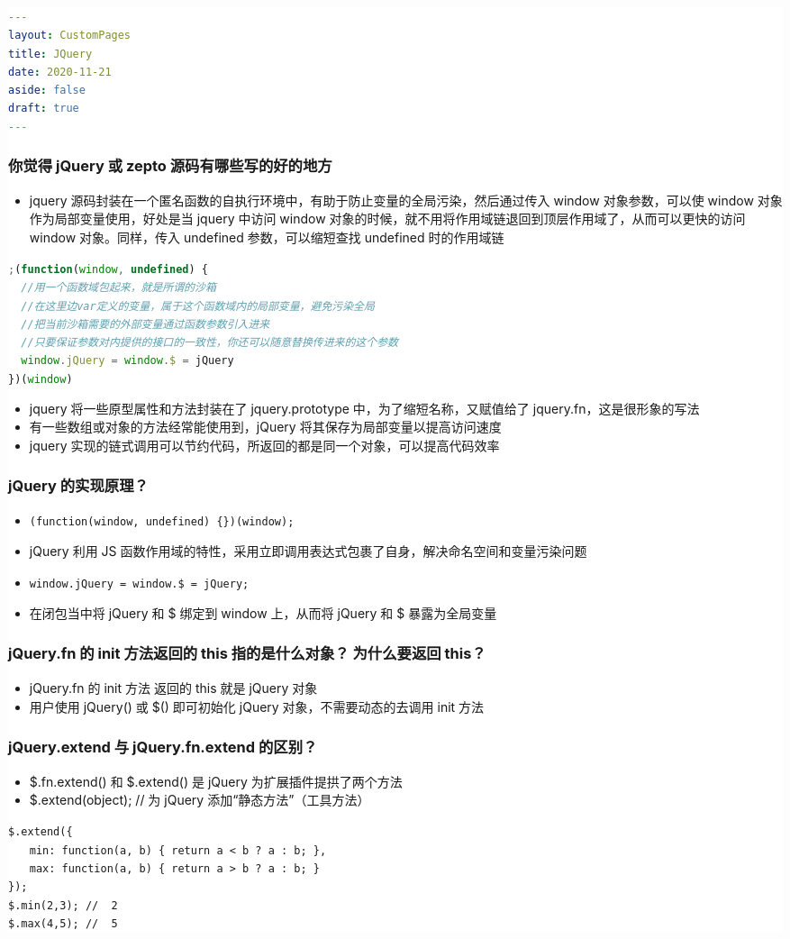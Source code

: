 ```yaml
---
layout: CustomPages
title: JQuery
date: 2020-11-21
aside: false
draft: true
---
```


### 你觉得 jQuery 或 zepto 源码有哪些写的好的地方

- jquery 源码封装在一个匿名函数的自执行环境中，有助于防止变量的全局污染，然后通过传入 window 对象参数，可以使 window 对象作为局部变量使用，好处是当 jquery 中访问 window 对象的时候，就不用将作用域链退回到顶层作用域了，从而可以更快的访问 window 对象。同样，传入 undefined 参数，可以缩短查找 undefined 时的作用域链

```js
;(function(window, undefined) {
  //用一个函数域包起来，就是所谓的沙箱
  //在这里边var定义的变量，属于这个函数域内的局部变量，避免污染全局
  //把当前沙箱需要的外部变量通过函数参数引入进来
  //只要保证参数对内提供的接口的一致性，你还可以随意替换传进来的这个参数
  window.jQuery = window.$ = jQuery
})(window)
```

- jquery 将一些原型属性和方法封装在了 jquery.prototype 中，为了缩短名称，又赋值给了 jquery.fn，这是很形象的写法
- 有一些数组或对象的方法经常能使用到，jQuery 将其保存为局部变量以提高访问速度
- jquery 实现的链式调用可以节约代码，所返回的都是同一个对象，可以提高代码效率

### jQuery 的实现原理？

- `(function(window, undefined) {})(window);`
- jQuery 利用 JS 函数作用域的特性，采用立即调用表达式包裹了自身，解决命名空间和变量污染问题

- `window.jQuery = window.$ = jQuery;`
- 在闭包当中将 jQuery 和 $ 绑定到 window 上，从而将 jQuery 和 $ 暴露为全局变量

### jQuery.fn 的 init 方法返回的 this 指的是什么对象？ 为什么要返回 this？

- jQuery.fn 的 init 方法 返回的 this 就是 jQuery 对象
- 用户使用 jQuery() 或 \$() 即可初始化 jQuery 对象，不需要动态的去调用 init 方法

### jQuery.extend 与 jQuery.fn.extend 的区别？

- $.fn.extend() 和 $.extend() 是 jQuery 为扩展插件提拱了两个方法
- \$.extend(object); // 为 jQuery 添加“静态方法”（工具方法）

```
$.extend({
　　min: function(a, b) { return a < b ? a : b; },
　　max: function(a, b) { return a > b ? a : b; }
});
$.min(2,3); //  2
$.max(4,5); //  5
```
